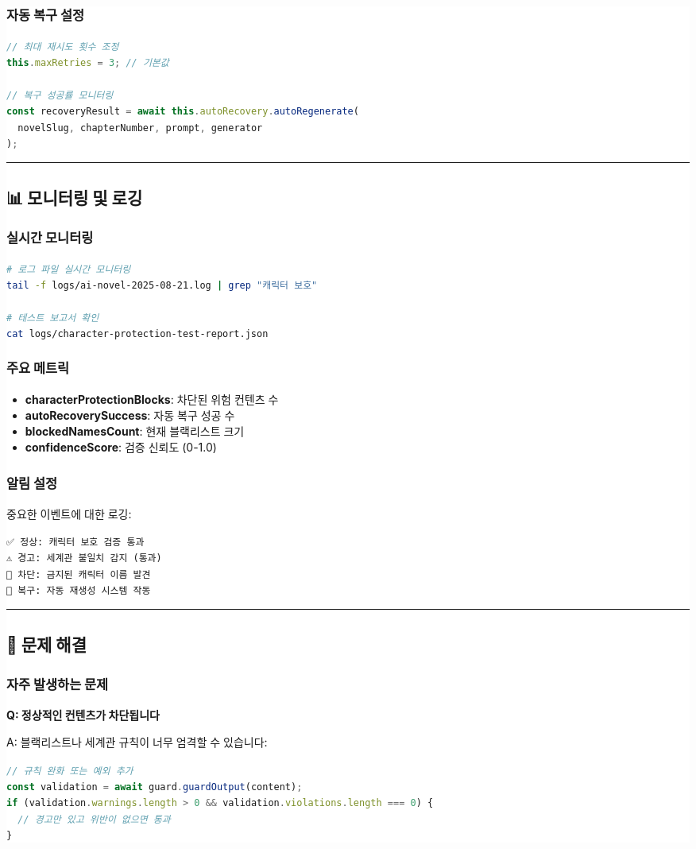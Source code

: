 ### 자동 복구 설정

```javascript  
// 최대 재시도 횟수 조정
this.maxRetries = 3; // 기본값

// 복구 성공률 모니터링
const recoveryResult = await this.autoRecovery.autoRegenerate(
  novelSlug, chapterNumber, prompt, generator
);
```

---

## 📊 모니터링 및 로깅

### 실시간 모니터링

```bash
# 로그 파일 실시간 모니터링
tail -f logs/ai-novel-2025-08-21.log | grep "캐릭터 보호"

# 테스트 보고서 확인  
cat logs/character-protection-test-report.json
```

### 주요 메트릭

- **characterProtectionBlocks**: 차단된 위험 컨텐츠 수
- **autoRecoverySuccess**: 자동 복구 성공 수  
- **blockedNamesCount**: 현재 블랙리스트 크기
- **confidenceScore**: 검증 신뢰도 (0-1.0)

### 알림 설정

중요한 이벤트에 대한 로깅:

```
✅ 정상: 캐릭터 보호 검증 통과
⚠️ 경고: 세계관 불일치 감지 (통과)  
🚨 차단: 금지된 캐릭터 이름 발견
🔄 복구: 자동 재생성 시스템 작동
```

---

## 🔧 문제 해결

### 자주 발생하는 문제

**Q: 정상적인 컨텐츠가 차단됩니다**

A: 블랙리스트나 세계관 규칙이 너무 엄격할 수 있습니다:
```javascript
// 규칙 완화 또는 예외 추가  
const validation = await guard.guardOutput(content);
if (validation.warnings.length > 0 && validation.violations.length === 0) {
  // 경고만 있고 위반이 없으면 통과
}
```
